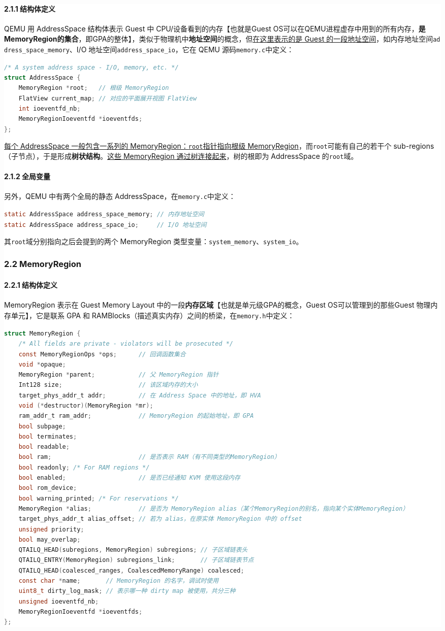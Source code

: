 #### 2.1.1 结构体定义

QEMU 用 AddressSpace 结构体表示 Guest 中 CPU/设备看到的内存【也就是Guest OS可以在QEMU进程虚存中用到的所有内存，**是MemoryRegion的集合**，即GPA的整体】，类似于物理机中**地址空间**的概念，但<u>在这里表示的是 Guest 的一段地址空间</u>，如内存地址空间`address_space_memory`、I/O 地址空间`address_space_io`，它在 QEMU 源码`memory.c`中定义：

```c
/* A system address space - I/O, memory, etc. */
struct AddressSpace {
    MemoryRegion *root;   // 根级 MemoryRegion
    FlatView current_map; // 对应的平面展开视图 FlatView
    int ioeventfd_nb;
    MemoryRegionIoeventfd *ioeventfds;
};
```

<u>每个 AddressSpace 一般包含一系列的 MemoryRegion：`root`指针指向根级 MemoryRegion</u>，而`root`可能有自己的若干个 sub-regions（子节点），于是形成**树状结构**。<u>这些 MemoryRegion 通过树连接起来</u>，树的根即为 AddressSpace 的`root`域。

#### 2.1.2 全局变量

另外，QEMU 中有两个全局的静态 AddressSpace，在`memory.c`中定义：

```c
static AddressSpace address_space_memory; // 内存地址空间
static AddressSpace address_space_io;     // I/O 地址空间
```

其`root`域分别指向之后会提到的两个 MemoryRegion 类型变量：`system_memory`、`system_io`。

### 2.2 MemoryRegion

#### 2.2.1 结构体定义

MemoryRegion 表示在 Guest Memory Layout 中的一段**内存区域**【也就是单元级GPA的概念，Guest OS可以管理到的那些Guest 物理内存单元】，它是联系 GPA 和 RAMBlocks（描述真实内存）之间的桥梁，在`memory.h`中定义：

```c
struct MemoryRegion {
    /* All fields are private - violators will be prosecuted */
    const MemoryRegionOps *ops;      // 回调函数集合
    void *opaque;
    MemoryRegion *parent;            // 父 MemoryRegion 指针
    Int128 size;                     // 该区域内存的大小
    target_phys_addr_t addr;         // 在 Address Space 中的地址，即 HVA
    void (*destructor)(MemoryRegion *mr);
    ram_addr_t ram_addr;             // MemoryRegion 的起始地址，即 GPA
    bool subpage;
    bool terminates;
    bool readable;
    bool ram;                        // 是否表示 RAM（有不同类型的MemoryRegion）
    bool readonly; /* For RAM regions */
    bool enabled;                    // 是否已经通知 KVM 使用这段内存
    bool rom_device;
    bool warning_printed; /* For reservations */
    MemoryRegion *alias;             // 是否为 MemoryRegion alias（某个MemoryRegion的别名，指向某个实体MemoryRegion）
    target_phys_addr_t alias_offset; // 若为 alias，在原实体 MemoryRegion 中的 offset
    unsigned priority;
    bool may_overlap;
    QTAILQ_HEAD(subregions, MemoryRegion) subregions; // 子区域链表头
    QTAILQ_ENTRY(MemoryRegion) subregions_link;       // 子区域链表节点
    QTAILQ_HEAD(coalesced_ranges, CoalescedMemoryRange) coalesced;
    const char *name;       // MemoryRegion 的名字，调试时使用
    uint8_t dirty_log_mask; // 表示哪一种 dirty map 被使用，共分三种
    unsigned ioeventfd_nb;
    MemoryRegionIoeventfd *ioeventfds;
};
```